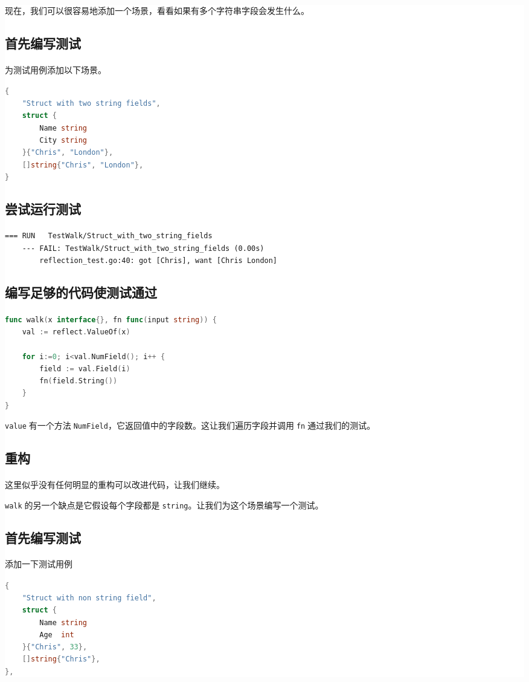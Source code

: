 现在，我们可以很容易地添加一个场景，看看如果有多个字符串字段会发生什么。

## 首先编写测试

为测试用例添加以下场景。

```go
{
    "Struct with two string fields",
    struct {
        Name string
        City string
    }{"Chris", "London"},
    []string{"Chris", "London"},
}
```

## 尝试运行测试

```
=== RUN   TestWalk/Struct_with_two_string_fields
    --- FAIL: TestWalk/Struct_with_two_string_fields (0.00s)
        reflection_test.go:40: got [Chris], want [Chris London]
```

## 编写足够的代码使测试通过

```go
func walk(x interface{}, fn func(input string)) {
    val := reflect.ValueOf(x)

    for i:=0; i<val.NumField(); i++ {
        field := val.Field(i)
        fn(field.String())
    }
}
```

`value` 有一个方法 `NumField`，它返回值中的字段数。这让我们遍历字段并调用 `fn` 通过我们的测试。

## 重构

这里似乎没有任何明显的重构可以改进代码，让我们继续。

`walk` 的另一个缺点是它假设每个字段都是 `string`。让我们为这个场景编写一个测试。

## 首先编写测试

添加一下测试用例

```go
{
    "Struct with non string field",
    struct {
        Name string
        Age  int
    }{"Chris", 33},
    []string{"Chris"},
},
```
